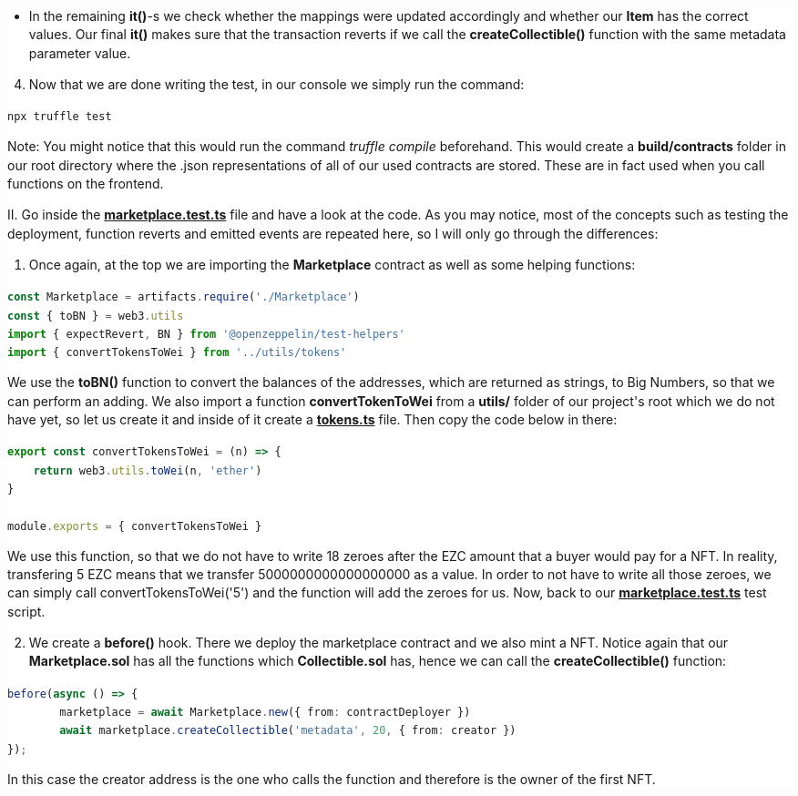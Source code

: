 * In the remaining **it()**-s we check whether the mappings were updated accordingly and whether our **Item** has the correct values. Our final **it()** makes sure that the transaction reverts if we call the **createCollectible()** function with the same metadata parameter value.

4. Now that we are done writing the test, in our console we simply run the command:

```powershell
npx truffle test
```

Note: You might notice that this would run the command *truffle compile* beforehand. This would create a **build/contracts** folder in our root directory where the .json representations of all of our used contracts are stored. These are in fact used when you call functions on the frontend.

II. Go inside the [**marketplace.test.ts**](./test/marketplace.test.ts) file and have a look at the code.
As you may notice, most of the concepts such as testing the deployment, function reverts and emitted events are repeated here, so I will only go through the differences:

1. Once again, at the top we are importing the **Marketplace** contract as well as some helping functions:

```typescript
const Marketplace = artifacts.require('./Marketplace')
const { toBN } = web3.utils
import { expectRevert, BN } from '@openzeppelin/test-helpers'
import { convertTokensToWei } from '../utils/tokens'
```

We use the **toBN()** function to convert the balances of the addresses, which are returned as strings, to Big Numbers, so that we can perform an adding. We also import a function **convertTokenToWei** from a **utils/** folder of our project's root which we do not have yet, so let us create it and inside of it create a [**tokens.ts**](./utils/tokens.ts) file.
Then copy the code below in there:

```typescript
export const convertTokensToWei = (n) => {
    return web3.utils.toWei(n, 'ether')
}

module.exports = { convertTokensToWei }
```

We use this function, so that we do not have to write 18 zeroes after the EZC amount that a buyer would pay for a NFT. In reality, transfering 5 EZC means that we transfer 5000000000000000000 as a value. In order to not have to write all those zeroes, we can simply call convertTokensToWei('5') and the function will add the zeroes for us.
Now, back to our [**marketplace.test.ts**](./test/marketplace.test.ts) test script. 

2. We create a **before()** hook. There we deploy the marketplace contract and we also mint a NFT. Notice again that our **Marketplace.sol** has all the functions which **Collectible.sol** has, hence we can call the **createCollectible()** function: 

```typescript
before(async () => {
        marketplace = await Marketplace.new({ from: contractDeployer })
        await marketplace.createCollectible('metadata', 20, { from: creator })
});
```
In this case the creator address is the one who calls the function and therefore is the owner of the first NFT.

